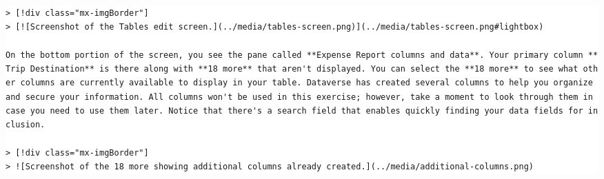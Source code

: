     > [!div class="mx-imgBorder"]
    > [![Screenshot of the Tables edit screen.](../media/tables-screen.png)](../media/tables-screen.png#lightbox)

    On the bottom portion of the screen, you see the pane called **Expense Report columns and data**. Your primary column **Trip Destination** is there along with **18 more** that aren't displayed. You can select the **18 more** to see what other columns are currently available to display in your table. Dataverse has created several columns to help you organize and secure your information. All columns won't be used in this exercise; however, take a moment to look through them in case you need to use them later. Notice that there's a search field that enables quickly finding your data fields for inclusion.

    > [!div class="mx-imgBorder"]
    > ![Screenshot of the 18 more showing additional columns already created.](../media/additional-columns.png)
